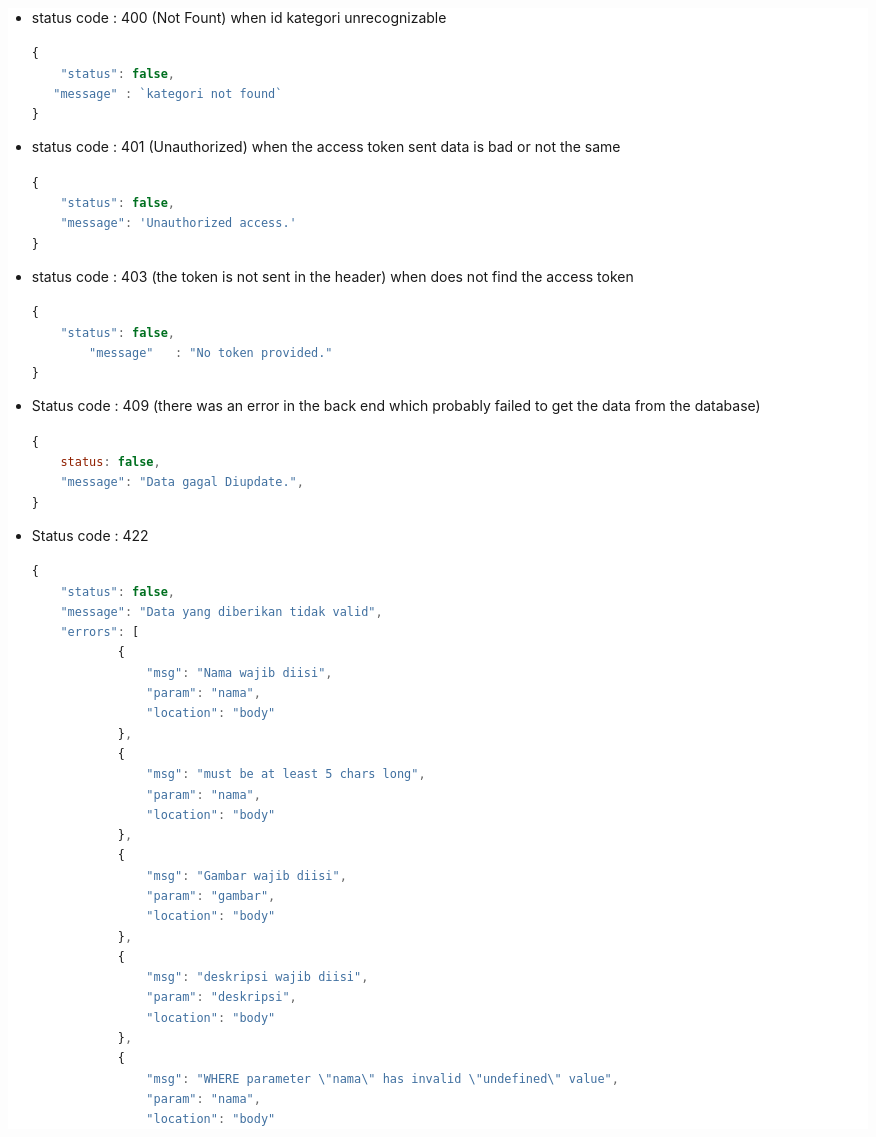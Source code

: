 - status code : 400 (Not Fount) when id kategori unrecognizable
    
    ```jsx
    {
        "status": false,
       "message" : `kategori not found`
    }
    ```
    
- status code : 401 (Unauthorized) when the access token sent data is bad or not the same
    
    ```jsx
    {
        "status": false,
        "message": 'Unauthorized access.'
    }
    ```
    
- status code : 403 (the token is not sent in the header) when does not find the access token
    
    ```jsx
    {
        "status": false,
    		"message"   : "No token provided."
    }
    ```
    
- Status code : 409 (there was an error in the back end which probably failed to get the data from the database)
    
    ```jsx
    {
    	status: false,
    	"message": "Data gagal Diupdate.",
    }
    ```
    
- Status code : 422
    
    ```jsx
    {
        "status": false,
        "message": "Data yang diberikan tidak valid",
        "errors": [
                {
                    "msg": "Nama wajib diisi",
                    "param": "nama",
                    "location": "body"
                },
                {
                    "msg": "must be at least 5 chars long",
                    "param": "nama",
                    "location": "body"
                },
                {
                    "msg": "Gambar wajib diisi",
                    "param": "gambar",
                    "location": "body"
                },
                {
                    "msg": "deskripsi wajib diisi",
                    "param": "deskripsi",
                    "location": "body"
                },
                {
                    "msg": "WHERE parameter \"nama\" has invalid \"undefined\" value",
                    "param": "nama",
                    "location": "body"